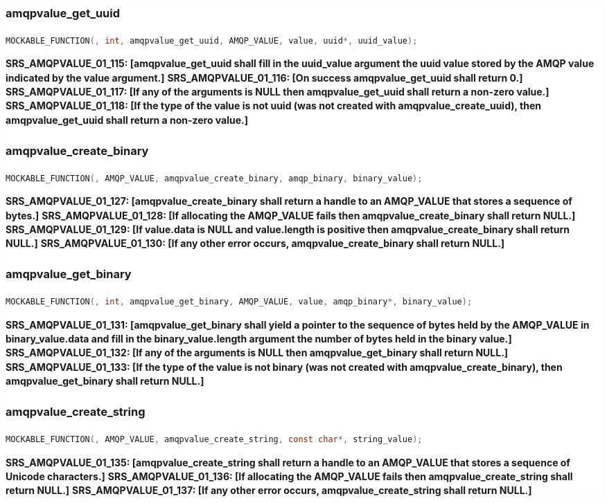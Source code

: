 ### amqpvalue_get_uuid

```C
MOCKABLE_FUNCTION(, int, amqpvalue_get_uuid, AMQP_VALUE, value, uuid*, uuid_value);
```

**SRS_AMQPVALUE_01_115: [**amqpvalue_get_uuid shall fill in the uuid_value argument the uuid value stored by the AMQP value indicated by the value argument.**]**
**SRS_AMQPVALUE_01_116: [**On success amqpvalue_get_uuid shall return 0.**]**
**SRS_AMQPVALUE_01_117: [**If any of the arguments is NULL then amqpvalue_get_uuid shall return a non-zero value.**]**
**SRS_AMQPVALUE_01_118: [**If the type of the value is not uuid (was not created with amqpvalue_create_uuid), then amqpvalue_get_uuid shall return a non-zero value.**]** 

### amqpvalue_create_binary

```C
MOCKABLE_FUNCTION(, AMQP_VALUE, amqpvalue_create_binary, amqp_binary, binary_value);
```

**SRS_AMQPVALUE_01_127: [**amqpvalue_create_binary shall return a handle to an AMQP_VALUE that stores a sequence of bytes.**]**
**SRS_AMQPVALUE_01_128: [**If allocating the AMQP_VALUE fails then amqpvalue_create_binary shall return NULL.**]**
**SRS_AMQPVALUE_01_129: [**If value.data is NULL and value.length is positive then amqpvalue_create_binary shall return NULL.**]**
**SRS_AMQPVALUE_01_130: [**If any other error occurs, amqpvalue_create_binary shall return NULL.**]** 

### amqpvalue_get_binary

```C
MOCKABLE_FUNCTION(, int, amqpvalue_get_binary, AMQP_VALUE, value, amqp_binary*, binary_value);
```

**SRS_AMQPVALUE_01_131: [**amqpvalue_get_binary shall yield a pointer to the sequence of bytes held by the AMQP_VALUE in binary_value.data and fill in the binary_value.length argument the number of bytes held in the binary value.**]**
**SRS_AMQPVALUE_01_132: [**If any of the arguments is NULL then amqpvalue_get_binary shall return NULL.**]**
**SRS_AMQPVALUE_01_133: [**If the type of the value is not binary (was not created with amqpvalue_create_binary), then amqpvalue_get_binary shall return NULL.**]**

### amqpvalue_create_string

```C
MOCKABLE_FUNCTION(, AMQP_VALUE, amqpvalue_create_string, const char*, string_value);
```

**SRS_AMQPVALUE_01_135: [**amqpvalue_create_string shall return a handle to an AMQP_VALUE that stores a sequence of Unicode characters.**]**
**SRS_AMQPVALUE_01_136: [**If allocating the AMQP_VALUE fails then amqpvalue_create_string shall return NULL.**]**
**SRS_AMQPVALUE_01_137: [**If any other error occurs, amqpvalue_create_string shall return NULL.**]** 
